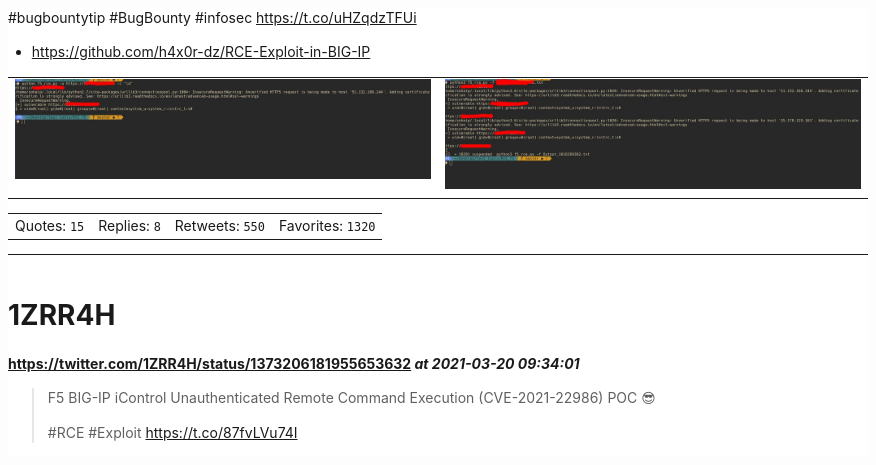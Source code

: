 #bugbountytip #BugBounty #infosec https://t.co/uHZqdzTFUi
</blockquote>

* https://github.com/h4x0r-dz/RCE-Exploit-in-BIG-IP

<table><tr>
<td><img src="pictures/http+++pbs.twimg.com+media+Ew8sJsUXAAMGDag.jpg" alt="http://pbs.twimg.com/media/Ew8sJsUXAAMGDag.jpg"></td>
<td><img src="pictures/http+++pbs.twimg.com+media+Ew8sJsXW8AA72jH.jpg" alt="http://pbs.twimg.com/media/Ew8sJsXW8AA72jH.jpg"></td>
</table></tr>
<table><tr>
<td>Quotes: <code>15</code></td>
<td>Replies: <code>8</code></td>
<td>Retweets: <code>550</code></td>
<td>Favorites: <code>1320</code></td>
</tr></table>

---

# 1ZRR4H
**https://twitter.com/1ZRR4H/status/1373206181955653632 _at 2021-03-20 09:34:01_**
<blockquote>
F5 BIG-IP iControl Unauthenticated Remote Command Execution (CVE-2021-22986) POC 😎

#RCE #Exploit https://t.co/87fvLVu74I
</blockquote>


<table><tr>